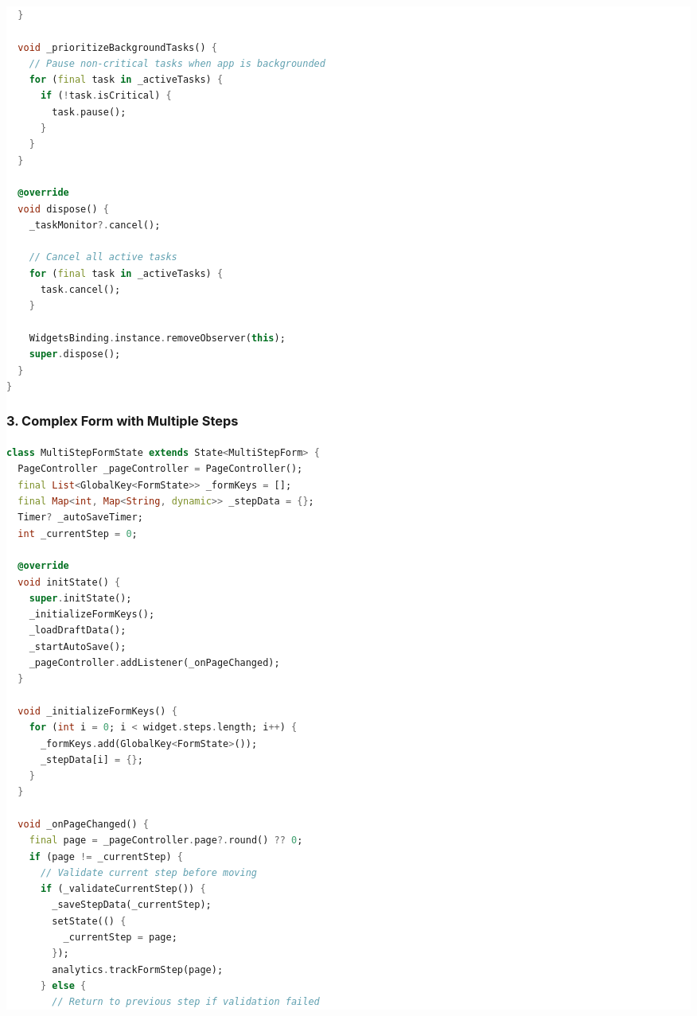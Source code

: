 ```dart
  }

  void _prioritizeBackgroundTasks() {
    // Pause non-critical tasks when app is backgrounded
    for (final task in _activeTasks) {
      if (!task.isCritical) {
        task.pause();
      }
    }
  }

  @override
  void dispose() {
    _taskMonitor?.cancel();
    
    // Cancel all active tasks
    for (final task in _activeTasks) {
      task.cancel();
    }
    
    WidgetsBinding.instance.removeObserver(this);
    super.dispose();
  }
}
```

### 3. **Complex Form with Multiple Steps**
```dart
class MultiStepFormState extends State<MultiStepForm> {
  PageController _pageController = PageController();
  final List<GlobalKey<FormState>> _formKeys = [];
  final Map<int, Map<String, dynamic>> _stepData = {};
  Timer? _autoSaveTimer;
  int _currentStep = 0;

  @override
  void initState() {
    super.initState();
    _initializeFormKeys();
    _loadDraftData();
    _startAutoSave();
    _pageController.addListener(_onPageChanged);
  }

  void _initializeFormKeys() {
    for (int i = 0; i < widget.steps.length; i++) {
      _formKeys.add(GlobalKey<FormState>());
      _stepData[i] = {};
    }
  }

  void _onPageChanged() {
    final page = _pageController.page?.round() ?? 0;
    if (page != _currentStep) {
      // Validate current step before moving
      if (_validateCurrentStep()) {
        _saveStepData(_currentStep);
        setState(() {
          _currentStep = page;
        });
        analytics.trackFormStep(page);
      } else {
        // Return to previous step if validation failed
```
